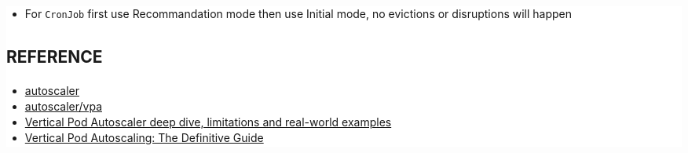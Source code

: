- For `CronJob` first use Recommandation mode then use Initial mode, no evictions or disruptions will happen

## REFERENCE

- [autoscaler](../autoscaler/README.md)
- [autoscaler/vpa](https://github.com/kubernetes/autoscaler/tree/master/vertical-pod-autoscaler)
- [Vertical Pod Autoscaler deep dive, limitations and real-world examples](https://medium.com/infrastructure-adventures/vertical-pod-autoscaler-deep-dive-limitations-and-real-world-examples-9195f8422724)
- [Vertical Pod Autoscaling: The Definitive Guide](https://povilasv.me/vertical-pod-autoscaling-the-definitive-guide/)
